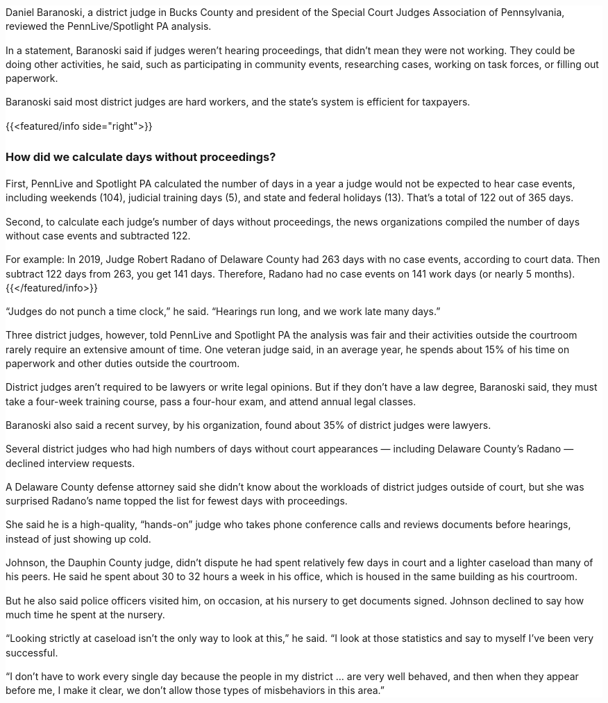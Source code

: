Daniel Baranoski, a district judge in Bucks County and president of the Special Court Judges Association of Pennsylvania, reviewed the PennLive/Spotlight PA analysis.

In a statement, Baranoski said if judges weren’t hearing proceedings, that didn’t mean they were not working. They could be doing other activities, he said, such as participating in community events, researching cases, working on task forces, or filling out paperwork.

Baranoski said most district judges are hard workers, and the state’s system is efficient for taxpayers.

{{<featured/info side="right">}}
### How did we calculate days without proceedings?
First, PennLive and Spotlight PA calculated the number of days in a year a judge would not be expected to hear case events, including weekends (104), judicial training days (5), and state and federal holidays (13). That’s a total of 122 out of 365 days.

Second, to calculate each judge’s number of days without proceedings, the news organizations compiled the number of days without case events and subtracted 122.

For example: In 2019, Judge Robert Radano of Delaware County had 263 days with no case events, according to court data. Then subtract 122 days from 263, you get 141 days. Therefore, Radano had no case events on 141 work days (or nearly 5 months).
{{</featured/info>}}

“Judges do not punch a time clock,” he said. “Hearings run long, and we work late many days.”

Three district judges, however, told PennLive and Spotlight PA the analysis was fair and their activities outside the courtroom rarely require an extensive amount of time. One veteran judge said, in an average year, he spends about 15% of his time on paperwork and other duties outside the courtroom.

District judges aren’t required to be lawyers or write legal opinions. But if they don’t have a law degree, Baranoski said, they must take a four-week training course, pass a four-hour exam, and attend annual legal classes.

Baranoski also said a recent survey, by his organization, found about 35% of district judges were lawyers.

Several district judges who had high numbers of days without court appearances — including Delaware County’s Radano — declined interview requests.

A Delaware County defense attorney said she didn’t know about the workloads of district judges outside of court, but she was surprised Radano’s name topped the list for fewest days with proceedings.

She said he is a high-quality, “hands-on” judge who takes phone conference calls and reviews documents before hearings, instead of just showing up cold.

Johnson, the Dauphin County judge, didn’t dispute he had spent relatively few days in court and a lighter caseload than many of his peers. He said he spent about 30 to 32 hours a week in his office, which is housed in the same building as his courtroom.

But he also said police officers visited him, on occasion, at his nursery to get documents signed. Johnson declined to say how much time he spent at the nursery.

“Looking strictly at caseload isn’t the only way to look at this,” he said. “I look at those statistics and say to myself I’ve been very successful.

“I don’t have to work every single day because the people in my district … are very well behaved, and then when they appear before me, I make it clear, we don’t allow those types of misbehaviors in this area.”
